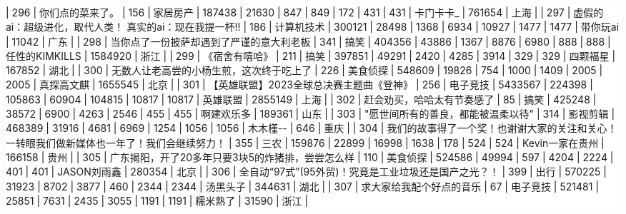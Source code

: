 | 296 | 你们点的菜来了。                                                                                                                              |         156      | 家居房产       |   187438 |  21630 |    847 |    849 |    172 |      431 |      431 | 卡门卡卡_             |   761654 | 上海     |
| 297 | 虚假的ai：超级进化，取代人类！ 真实的ai：现在我提一杯!!                                                                                       |         186      | 计算机技术     |   300121 |  28498 |   1368 |   6934 |  10927 |     1477 |     1477 | 带你玩ai              |    11042 | 广东     |
| 298 | 当你点了一份披萨却遇到了严谨的意大利老板                                                                                                      |         341      | 搞笑           |   404356 |  43886 |   1367 |   8876 |   6980 |      888 |      888 | 任性的KIMKILLS        |  1584920 | 浙江     |
| 299 | 《宿舍有嘻哈》                                                                                                                                |         211      | 搞笑           |   397851 |  49291 |   2420 |   4285 |   3914 |      329 |      329 | 四颗福星              |   167852 | 湖北     |
| 300 | 无数人让老高尝的小杨生煎，这次终于吃上了                                                                                                      |         226      | 美食侦探       |   548609 |  19826 |    754 |   1000 |   1409 |     2005 |     2005 | 真探高文麒            |  1655545 | 北京     |
| 301 | 【英雄联盟】2023全球总决赛主题曲《登神》                                                                                                      |         256      | 电子竞技       |  5433567 | 224398 | 105863 |  60904 | 104815 |    10817 |    10817 | 英雄联盟              |  2855149 | 上海     |
| 302 | 赶会劝买，哈哈太有节奏感了                                                                                                                    |          85      | 搞笑           |   425248 |  38572 |   6900 |   4263 |   2546 |      455 |      455 | 啊建欢乐多            |   189361 | 山东     |
| 303 | "愿世间所有的善良，都能被温柔以待"                                                                                                            |         314      | 影视剪辑       |   468389 |  31916 |   4681 |   6969 |   1254 |     1056 |     1056 | 木木槿--              |      646 | 重庆     |
| 304 | 我们的故事得了一个奖！也谢谢大家的关注和关心！一转眼我们做新媒体也一年了！我们会继续努力！                                                    |         355      | 三农           |   159876 |  22899 |  16998 |   1638 |    178 |      524 |      524 | Kevin一家在贵州       |   166158 | 贵州     |
| 305 | 广东揭阳，开了20多年只要3块5的炸猪排，尝尝怎么样                                                                                              |         110      | 美食侦探       |   524586 |  49994 |    597 |   4204 |   2224 |      401 |      401 | JASON刘雨鑫           |   280354 | 北京     |
| 306 | 全自动“97式”(95外贸)！究竟是工业垃圾还是国产之光？！                                                                                          |         399      | 出行           |   570225 |  31923 |   8702 |   3877 |    460 |     2344 |     2344 | 汤黑头子              |   344631 | 湖北     |
| 307 | 求大家给我配个好点的音乐                                                                                                                      |          67      | 电子竞技       |   521481 |  25851 |   7631 |   2435 |   3055 |     1191 |     1191 | 糯米熟了              |    31590 | 浙江     |
